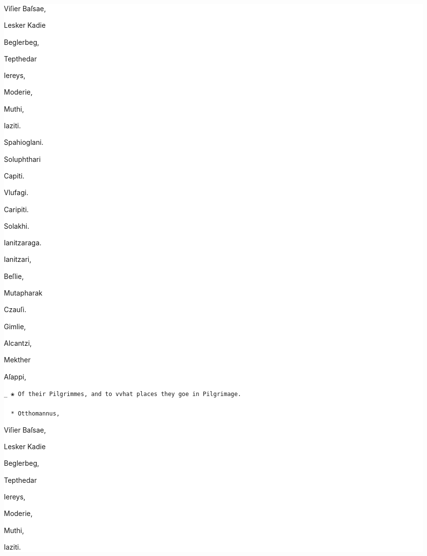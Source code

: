 Viſier Baſsae,

Lesker Kadie

Beglerbeg,

Tepthedar

Iereys,

Moderie,

Muthi,

Iaziti.

Spahioglani.

Soluphthari

Capiti.

Vlufagi.

Caripiti.

Solakhi.

Ianitzaraga.

Ianitzari,

Beſlie,

Mutapharak

Czauſi.

Gimlie,

Alcantzi,

Mekther

Aſappi,

    _ ❀ Of their Pilgrimmes, and to vvhat places they goe in Pilgrimage.

      * Otthomannus,

Viſier Baſsae,

Lesker Kadie

Beglerbeg,

Tepthedar

Iereys,

Moderie,

Muthi,

Iaziti.
